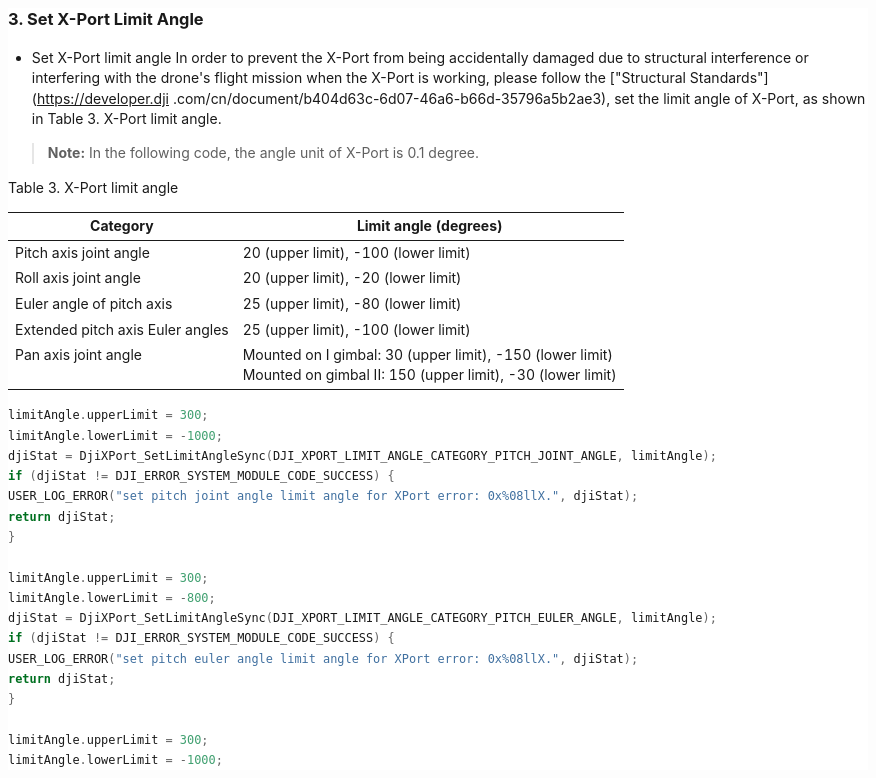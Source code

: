 
### 3. Set X-Port Limit Angle
* Set X-Port limit angle
In order to prevent the X-Port from being accidentally damaged due to structural interference or interfering with the drone's flight mission when the X-Port is working, please follow the ["Structural Standards"](https://developer.dji .com/cn/document/b404d63c-6d07-46a6-b66d-35796a5b2ae3), set the limit angle of X-Port, as shown in Table 3. X-Port limit angle.
> **Note:** In the following code, the angle unit of X-Port is 0.1 degree.

<div><div>
<p>
Table 3. X-Port limit angle</p></div>
<div>
<table>
<thead>
<tr>
<th>Category</th>
<th>Limit angle (degrees)</th>
</tr>
</thead>
<tbody>
<tr>
<td>Pitch axis joint angle</td>
<td>20 (upper limit), -100 (lower limit)</td>
</tr>
<tr>
<td>Roll axis joint angle</td>
<td>20 (upper limit), -20 (lower limit)</td>
</tr>
<tr>
<td>Euler angle of pitch axis</td>
<td>25 (upper limit), -80 (lower limit)</td>
</tr>
<tr>
<td>Extended pitch axis Euler angles</td>
<td>25 (upper limit), -100 (lower limit)</td>
</tr>
<tr>
<td>Pan axis joint angle</td>
<td>Mounted on I gimbal: 30 (upper limit), -150 (lower limit)<br>
Mounted on gimbal  II: 150 (upper limit), -30 (lower limit)</td>
</tr>
</tbody>
</table></div></div>

```c
limitAngle.upperLimit = 300;
limitAngle.lowerLimit = -1000;
djiStat = DjiXPort_SetLimitAngleSync(DJI_XPORT_LIMIT_ANGLE_CATEGORY_PITCH_JOINT_ANGLE, limitAngle);
if (djiStat != DJI_ERROR_SYSTEM_MODULE_CODE_SUCCESS) {
USER_LOG_ERROR("set pitch joint angle limit angle for XPort error: 0x%08llX.", djiStat);
return djiStat;
}

limitAngle.upperLimit = 300;
limitAngle.lowerLimit = -800;
djiStat = DjiXPort_SetLimitAngleSync(DJI_XPORT_LIMIT_ANGLE_CATEGORY_PITCH_EULER_ANGLE, limitAngle);
if (djiStat != DJI_ERROR_SYSTEM_MODULE_CODE_SUCCESS) {
USER_LOG_ERROR("set pitch euler angle limit angle for XPort error: 0x%08llX.", djiStat);
return djiStat;
}

limitAngle.upperLimit = 300;
limitAngle.lowerLimit = -1000;
```